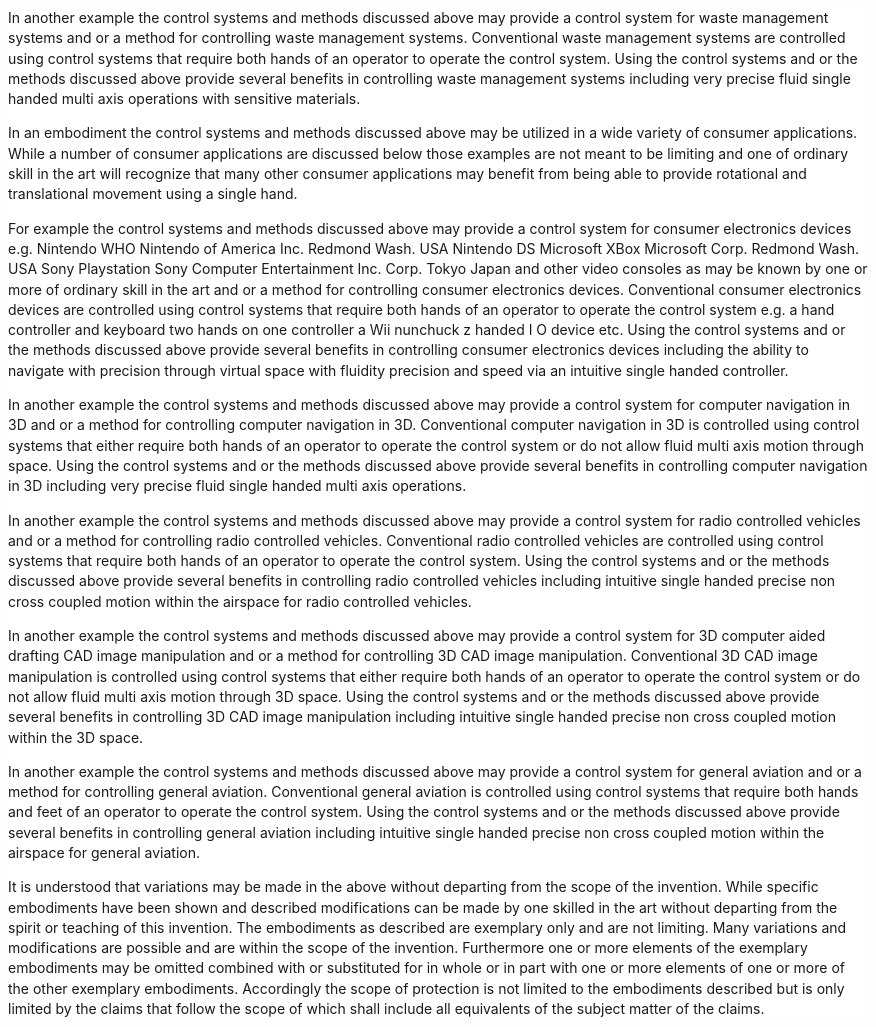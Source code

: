 In another example the control systems and methods discussed above may provide a control system for waste management systems and or a method for controlling waste management systems. Conventional waste management systems are controlled using control systems that require both hands of an operator to operate the control system. Using the control systems and or the methods discussed above provide several benefits in controlling waste management systems including very precise fluid single handed multi axis operations with sensitive materials.

In an embodiment the control systems and methods discussed above may be utilized in a wide variety of consumer applications. While a number of consumer applications are discussed below those examples are not meant to be limiting and one of ordinary skill in the art will recognize that many other consumer applications may benefit from being able to provide rotational and translational movement using a single hand.

For example the control systems and methods discussed above may provide a control system for consumer electronics devices e.g. Nintendo WHO Nintendo of America Inc. Redmond Wash. USA Nintendo DS Microsoft XBox Microsoft Corp. Redmond Wash. USA Sony Playstation Sony Computer Entertainment Inc. Corp. Tokyo Japan and other video consoles as may be known by one or more of ordinary skill in the art and or a method for controlling consumer electronics devices. Conventional consumer electronics devices are controlled using control systems that require both hands of an operator to operate the control system e.g. a hand controller and keyboard two hands on one controller a Wii nunchuck z handed I O device etc. Using the control systems and or the methods discussed above provide several benefits in controlling consumer electronics devices including the ability to navigate with precision through virtual space with fluidity precision and speed via an intuitive single handed controller.

In another example the control systems and methods discussed above may provide a control system for computer navigation in 3D and or a method for controlling computer navigation in 3D. Conventional computer navigation in 3D is controlled using control systems that either require both hands of an operator to operate the control system or do not allow fluid multi axis motion through space. Using the control systems and or the methods discussed above provide several benefits in controlling computer navigation in 3D including very precise fluid single handed multi axis operations.

In another example the control systems and methods discussed above may provide a control system for radio controlled vehicles and or a method for controlling radio controlled vehicles. Conventional radio controlled vehicles are controlled using control systems that require both hands of an operator to operate the control system. Using the control systems and or the methods discussed above provide several benefits in controlling radio controlled vehicles including intuitive single handed precise non cross coupled motion within the airspace for radio controlled vehicles.

In another example the control systems and methods discussed above may provide a control system for 3D computer aided drafting CAD image manipulation and or a method for controlling 3D CAD image manipulation. Conventional 3D CAD image manipulation is controlled using control systems that either require both hands of an operator to operate the control system or do not allow fluid multi axis motion through 3D space. Using the control systems and or the methods discussed above provide several benefits in controlling 3D CAD image manipulation including intuitive single handed precise non cross coupled motion within the 3D space.

In another example the control systems and methods discussed above may provide a control system for general aviation and or a method for controlling general aviation. Conventional general aviation is controlled using control systems that require both hands and feet of an operator to operate the control system. Using the control systems and or the methods discussed above provide several benefits in controlling general aviation including intuitive single handed precise non cross coupled motion within the airspace for general aviation.

It is understood that variations may be made in the above without departing from the scope of the invention. While specific embodiments have been shown and described modifications can be made by one skilled in the art without departing from the spirit or teaching of this invention. The embodiments as described are exemplary only and are not limiting. Many variations and modifications are possible and are within the scope of the invention. Furthermore one or more elements of the exemplary embodiments may be omitted combined with or substituted for in whole or in part with one or more elements of one or more of the other exemplary embodiments. Accordingly the scope of protection is not limited to the embodiments described but is only limited by the claims that follow the scope of which shall include all equivalents of the subject matter of the claims.


